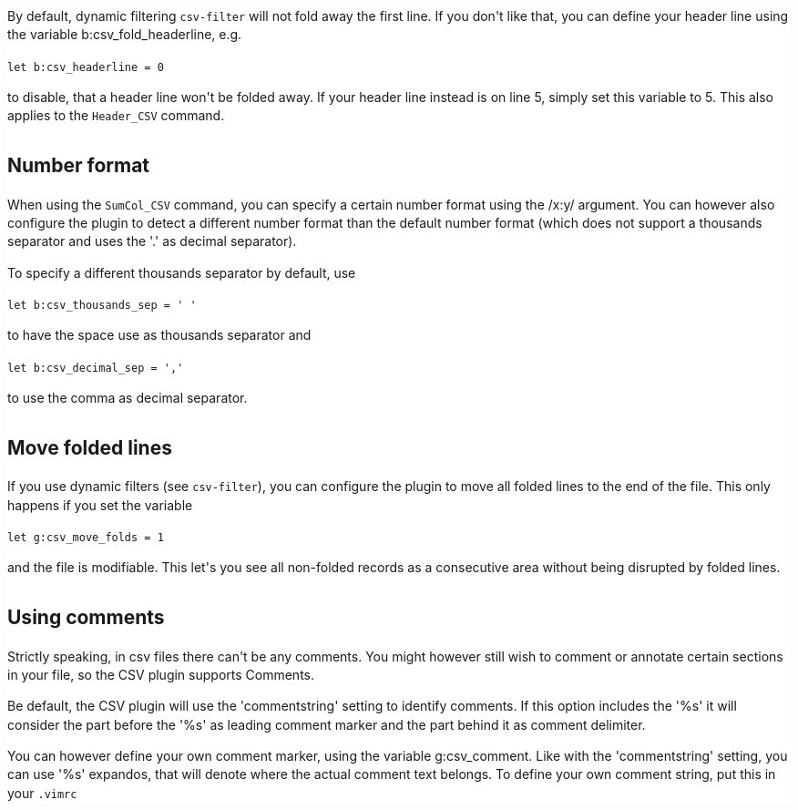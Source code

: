 By default, dynamic filtering `csv-filter` will not fold away the first line.
If you don't like that, you can define your header line using the variable
b:csv_fold_headerline, e.g. 

```vim
let b:csv_headerline = 0
```

to disable, that a header line won't be folded away. If your header line
instead is on line 5, simply set this variable to 5. This also applies to the
`Header_CSV` command.

## Number format

When using the `SumCol_CSV` command, you can specify a certain number format
using the /x:y/ argument. You can however also configure the plugin to detect
a different number format than the default number format (which does not
support a thousands separator and uses the '.' as decimal separator).

To specify a different thousands separator by default, use 

```vim
let b:csv_thousands_sep = ' '
```

to have the space use as thousands separator and 

```vim
let b:csv_decimal_sep = ','
```

to use the comma as decimal separator.

## Move folded lines

If you use dynamic filters (see `csv-filter`), you can configure the plugin to
move all folded lines to the end of the file. This only happens if you set the
variable 

```vim
let g:csv_move_folds = 1
```
and the file is modifiable. This let's you see all non-folded records as a
consecutive area without being disrupted by folded lines.

## Using comments

Strictly speaking, in csv files there can't be any comments. You might however
still wish to comment or annotate certain sections in your file, so the CSV
plugin supports Comments.

Be default, the CSV plugin will use the 'commentstring' setting to identify
comments. If this option includes the '%s' it will consider the part before
the '%s' as leading comment marker and the part behind it as comment
delimiter.

You can however define your own comment marker, using the variable
g:csv_comment. Like with the 'commentstring' setting, you can use '%s'
expandos, that will denote where the actual comment text belongs. To define
your own comment string, put this in your `.vimrc` 
